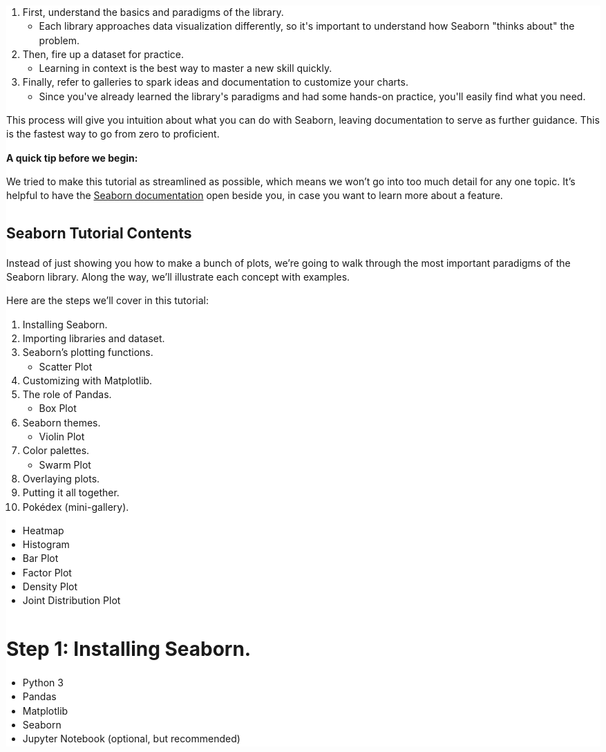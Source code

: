 1. First, understand the basics and paradigms of the library.
    * Each library approaches data visualization differently, so it's important to understand how Seaborn "thinks about" the problem.
2. Then, fire up a dataset for practice.
    * Learning in context is the best way to master a new skill quickly.
3. Finally, refer to galleries to spark ideas and documentation to customize your charts.
    * Since you've already learned the library's paradigms and had some hands-on practice, you'll easily find what you need.

This process will give you intuition about what you can do with Seaborn, leaving documentation to serve as further guidance. This is the fastest way to go from zero to proficient.

**A quick tip before we begin:**

We tried to make this tutorial as streamlined as possible, which means we won’t go into too much detail for any one topic. It’s helpful to have the [Seaborn documentation](http://seaborn.pydata.org/api.html) open beside you, in case you want to learn more about a feature.

## Seaborn Tutorial Contents

Instead of just showing you how to make a bunch of plots, we’re going to walk through the most important paradigms of the Seaborn library. Along the way, we’ll illustrate each concept with examples.

Here are the steps we’ll cover in this tutorial:

1. Installing Seaborn.
2. Importing libraries and dataset.
3. Seaborn’s plotting functions.
    * Scatter Plot
4. Customizing with Matplotlib.
5. The role of Pandas.
    * Box Plot
6. Seaborn themes.
    * Violin Plot
7. Color palettes.
    * Swarm Plot
8. Overlaying plots.
9. Putting it all together.
10. Pokédex (mini-gallery).
* Heatmap
* Histogram
* Bar Plot
* Factor Plot
* Density Plot
* Joint Distribution Plot

# Step 1: Installing Seaborn.

* Python 3
* Pandas
* Matplotlib
* Seaborn
* Jupyter Notebook (optional, but recommended)
